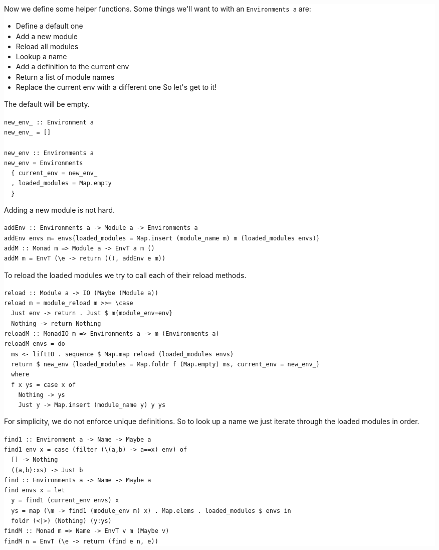Now we define some helper functions. Some things we'll want to with an `Environments a` are:
* Define a default one
* Add a new module
* Reload all modules
* Lookup a name
* Add a definition to the current env
* Return a list of module names
* Replace the current env with a different one
So let's get to it!

The default will be empty.


~~~ {.haskell}
new_env_ :: Environment a
new_env_ = []

new_env :: Environments a
new_env = Environments
  { current_env = new_env_
  , loaded_modules = Map.empty
  }
~~~

Adding a new module is not hard.

~~~ {.haskell}
addEnv :: Environments a -> Module a -> Environments a
addEnv envs m= envs{loaded_modules = Map.insert (module_name m) m (loaded_modules envs)}
addM :: Monad m => Module a -> EnvT a m ()
addM m = EnvT (\e -> return ((), addEnv e m))
~~~

To reload the loaded modules we try to call each of their reload methods.

~~~ {.haskell}
reload :: Module a -> IO (Maybe (Module a))
reload m = module_reload m >>= \case 
  Just env -> return . Just $ m{module_env=env}
  Nothing -> return Nothing
reloadM :: MonadIO m => Environments a -> m (Environments a)
reloadM envs = do
  ms <- liftIO . sequence $ Map.map reload (loaded_modules envs) 
  return $ new_env {loaded_modules = Map.foldr f (Map.empty) ms, current_env = new_env_} 
  where
  f x ys = case x of
    Nothing -> ys
    Just y -> Map.insert (module_name y) y ys
~~~

For simplicity, we do not enforce unique definitions. So to look up a name we just iterate through the loaded modules in order.

~~~ {.haskell}
find1 :: Environment a -> Name -> Maybe a
find1 env x = case (filter (\(a,b) -> a==x) env) of
  [] -> Nothing
  ((a,b):xs) -> Just b 
find :: Environments a -> Name -> Maybe a
find envs x = let 
  y = find1 (current_env envs) x 
  ys = map (\m -> find1 (module_env m) x) . Map.elems . loaded_modules $ envs in
  foldr (<|>) (Nothing) (y:ys)
findM :: Monad m => Name -> EnvT v m (Maybe v)
findM n = EnvT (\e -> return (find e n, e))
~~~
